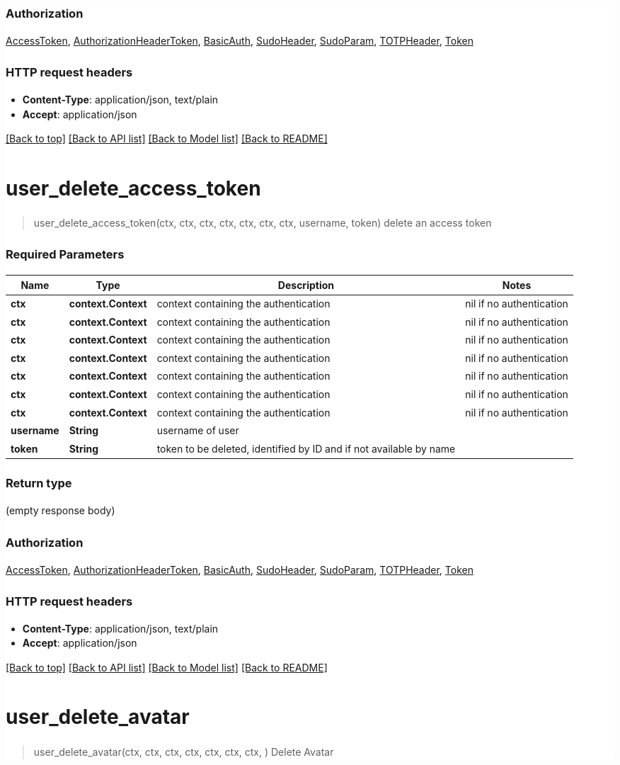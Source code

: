 ### Authorization

[AccessToken](../README.md#AccessToken), [AuthorizationHeaderToken](../README.md#AuthorizationHeaderToken), [BasicAuth](../README.md#BasicAuth), [SudoHeader](../README.md#SudoHeader), [SudoParam](../README.md#SudoParam), [TOTPHeader](../README.md#TOTPHeader), [Token](../README.md#Token)

### HTTP request headers

 - **Content-Type**: application/json, text/plain
 - **Accept**: application/json

[[Back to top]](#) [[Back to API list]](../README.md#documentation-for-api-endpoints) [[Back to Model list]](../README.md#documentation-for-models) [[Back to README]](../README.md)

# **user_delete_access_token**
> user_delete_access_token(ctx, ctx, ctx, ctx, ctx, ctx, ctx, username, token)
delete an access token

### Required Parameters

Name | Type | Description  | Notes
------------- | ------------- | ------------- | -------------
 **ctx** | **context.Context** | context containing the authentication | nil if no authentication
 **ctx** | **context.Context** | context containing the authentication | nil if no authentication
 **ctx** | **context.Context** | context containing the authentication | nil if no authentication
 **ctx** | **context.Context** | context containing the authentication | nil if no authentication
 **ctx** | **context.Context** | context containing the authentication | nil if no authentication
 **ctx** | **context.Context** | context containing the authentication | nil if no authentication
 **ctx** | **context.Context** | context containing the authentication | nil if no authentication
  **username** | **String**| username of user | 
  **token** | **String**| token to be deleted, identified by ID and if not available by name | 

### Return type

 (empty response body)

### Authorization

[AccessToken](../README.md#AccessToken), [AuthorizationHeaderToken](../README.md#AuthorizationHeaderToken), [BasicAuth](../README.md#BasicAuth), [SudoHeader](../README.md#SudoHeader), [SudoParam](../README.md#SudoParam), [TOTPHeader](../README.md#TOTPHeader), [Token](../README.md#Token)

### HTTP request headers

 - **Content-Type**: application/json, text/plain
 - **Accept**: application/json

[[Back to top]](#) [[Back to API list]](../README.md#documentation-for-api-endpoints) [[Back to Model list]](../README.md#documentation-for-models) [[Back to README]](../README.md)

# **user_delete_avatar**
> user_delete_avatar(ctx, ctx, ctx, ctx, ctx, ctx, ctx, )
Delete Avatar
